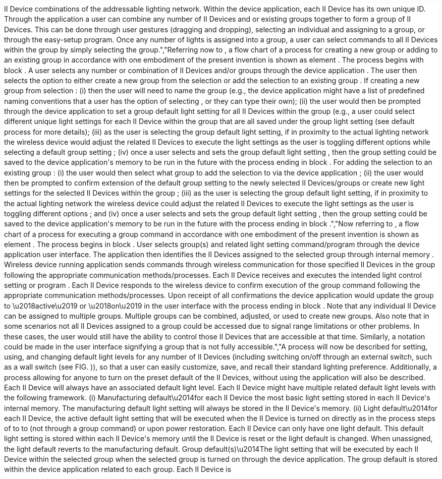II Device combinations of the addressable lighting network. Within the device application, each II Device has its own unique ID. Through the application a user can combine any number of II Devices and or existing groups together to form a group of II Devices. This can be done through user gestures (dragging and dropping), selecting an individual and assigning to a group, or through the easy-setup program. Once any number of lights is assigned into a group, a user can select commands to all II Devices within the group by simply selecting the group.","Referring now to , a flow chart of a process for creating a new group or adding to an existing group in accordance with one embodiment of the present invention is shown as element . The process begins with block . A user selects any number or combination of II Devices and\/or groups through the device application . The user then selects the option to either create a new group from the selection or add the selection to an existing group . If creating a new group from selection : (i) then the user will need to name the group  (e.g., the device application might have a list of predefined naming conventions that a user has the option of selecting , or they can type their own); (ii) the user would then be prompted through the device application to set a group default light setting for all II Devices within the group  (e.g., a user could select different unique light settings for each II Device within the group that are all saved under the group light setting (see default process for more details); (iii) as the user is selecting the group default light setting, if in proximity to the actual lighting network the wireless device would adjust the related II Devices to execute the light settings as the user is toggling different options while selecting a default group setting ; (iv) once a user selects and sets the group default light setting , then the group setting could be saved  to the device application's memory to be run in the future  with the process ending in block . For adding the selection to an existing group : (i) the user would then select what group to add the selection to via the device application ; (ii) the user would then be prompted to confirm extension of the default group setting to the newly selected II Devices\/groups or create new light settings for the selected II Devices within the group ; (iii) as the user is selecting the group default light setting, if in proximity to the actual lighting network the wireless device could adjust the related II Devices to execute the light settings as the user is toggling different options ; and (iv) once a user selects and sets the group default light setting , then the group setting could be saved  to the device application's memory to be run in the future  with the process ending in block .","Now referring to , a flow chart of a process for executing a group command in accordance with one embodiment of the present invention is shown as element . The process begins in block . User selects group(s)  and related light setting command\/program  through the device application user interface. The application then identifies the II Devices assigned to the selected group through internal memory . Wireless device running application sends commands through wireless communication for those specified II Devices in the group  following the appropriate communication methods\/processes. Each II Device receives and executes the intended light control setting or program . Each II Device responds to the wireless device to confirm execution of the group command  following the appropriate communication methods\/processes. Upon receipt of all confirmations the device application would update the group to \u2018active\u2019 or \u2018on\u2019 in the user interface  with the process ending in block . Note that any individual II Device can be assigned to multiple groups. Multiple groups can be combined, adjusted, or used to create new groups. Also note that in some scenarios not all II Devices assigned to a group could be accessed due to signal range limitations or other problems. In these cases, the user would still have the ability to control those II Devices that are accessible at that time. Similarly, a notation could be made in the user interface signifying a group that is not fully accessible.","A process will now be described for setting, using, and changing default light levels for any number of II Devices (including switching on\/off through an external switch, such as a wall switch (see FIG. )), so that a user can easily customize, save, and recall their standard lighting preference. Additionally, a process allowing for anyone to turn on the preset default of the II Devices, without using the application will also be described. Each II Device will always have an associated default light level. Each II Device might have multiple related default light levels with the following framework. (i) Manufacturing default\u2014for each II Device the most basic light setting stored in each II Device's internal memory. The manufacturing default light setting will always be stored in the II Device's memory. (ii) Light default\u2014for each II Device, the active default light setting that will be executed when the II Device is turned on directly as in the process steps of  to  to  (not through a group command) or upon power restoration. Each II Device can only have one light default. This default light setting is stored within each II Device's memory until the II Device is reset or the light default is changed. When unassigned, the light default reverts to the manufacturing default. Group default(s)\u2014The light setting that will be executed by each II Device within the selected group when the selected group is turned on through the device application. The group default is stored within the device application related to each group. Each II Device is